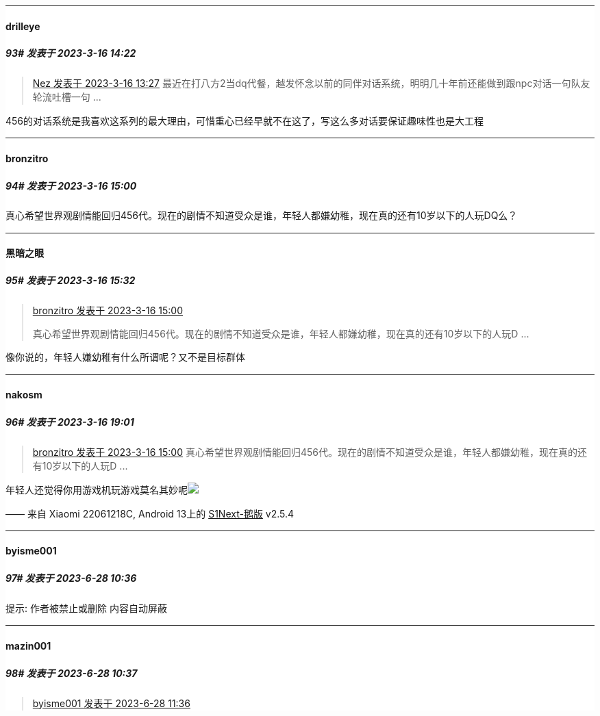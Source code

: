*****

####  drilleye  
##### 93#       发表于 2023-3-16 14:22

<blockquote><a href="httphttps://bbs.saraba1st.com/2b/forum.php?mod=redirect&amp;goto=findpost&amp;pid=60107480&amp;ptid=2006393" target="_blank">Nez 发表于 2023-3-16 13:27</a>
最近在打八方2当dq代餐，越发怀念以前的同伴对话系统，明明几十年前还能做到跟npc对话一句队友轮流吐槽一句 ...</blockquote>
456的对话系统是我喜欢这系列的最大理由，可惜重心已经早就不在这了，写这么多对话要保证趣味性也是大工程

*****

####  bronzitro  
##### 94#       发表于 2023-3-16 15:00

真心希望世界观剧情能回归456代。现在的剧情不知道受众是谁，年轻人都嫌幼稚，现在真的还有10岁以下的人玩DQ么？

*****

####  黑暗之眼  
##### 95#       发表于 2023-3-16 15:32

<blockquote><a href="httphttps://bbs.saraba1st.com/2b/forum.php?mod=redirect&amp;goto=findpost&amp;pid=60108515&amp;ptid=2006393" target="_blank">bronzitro 发表于 2023-3-16 15:00</a>

真心希望世界观剧情能回归456代。现在的剧情不知道受众是谁，年轻人都嫌幼稚，现在真的还有10岁以下的人玩D ...</blockquote>
像你说的，年轻人嫌幼稚有什么所谓呢？又不是目标群体

*****

####  nakosm  
##### 96#       发表于 2023-3-16 19:01

<blockquote><a href="httphttps://bbs.saraba1st.com/2b/forum.php?mod=redirect&amp;goto=findpost&amp;pid=60108515&amp;ptid=2006393" target="_blank">bronzitro 发表于 2023-3-16 15:00</a>
真心希望世界观剧情能回归456代。现在的剧情不知道受众是谁，年轻人都嫌幼稚，现在真的还有10岁以下的人玩D ...</blockquote>
年轻人还觉得你用游戏机玩游戏莫名其妙呢<img src="https://static.saraba1st.com/image/smiley/face2017/049.png" referrerpolicy="no-referrer">

—— 来自 Xiaomi 22061218C, Android 13上的 [S1Next-鹅版](https://github.com/ykrank/S1-Next/releases) v2.5.4

*****

####  byisme001  
##### 97#       发表于 2023-6-28 10:36

提示: 作者被禁止或删除 内容自动屏蔽

*****

####  mazin001  
##### 98#       发表于 2023-6-28 10:37

<blockquote><a href="httphttps://bbs.saraba1st.com/2b/forum.php?mod=redirect&amp;goto=findpost&amp;pid=61462196&amp;ptid=2006393" target="_blank">byisme001 发表于 2023-6-28 11:36</a>
